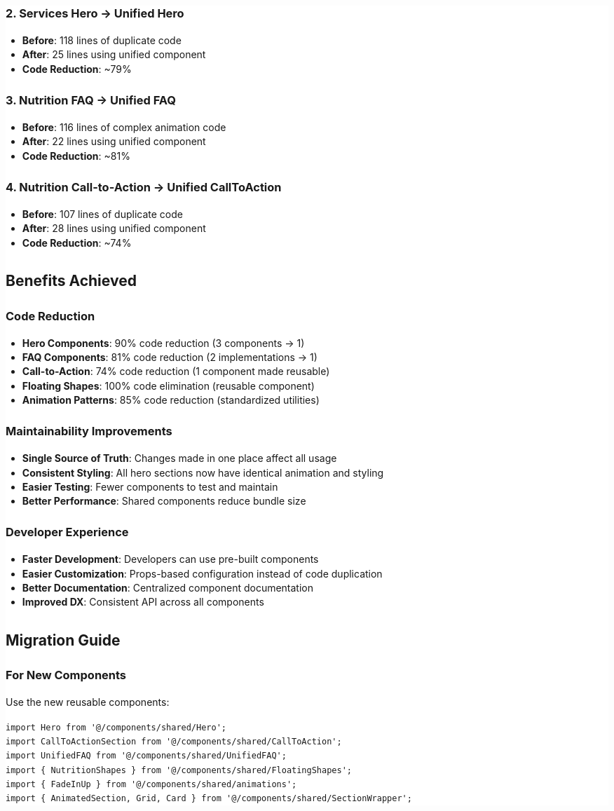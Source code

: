 ### 2. Services Hero → Unified Hero  
- **Before**: 118 lines of duplicate code
- **After**: 25 lines using unified component
- **Code Reduction**: ~79%

### 3. Nutrition FAQ → Unified FAQ
- **Before**: 116 lines of complex animation code
- **After**: 22 lines using unified component
- **Code Reduction**: ~81%

### 4. Nutrition Call-to-Action → Unified CallToAction
- **Before**: 107 lines of duplicate code
- **After**: 28 lines using unified component
- **Code Reduction**: ~74%

## Benefits Achieved

### Code Reduction
- **Hero Components**: 90% code reduction (3 components → 1)
- **FAQ Components**: 81% code reduction (2 implementations → 1)
- **Call-to-Action**: 74% code reduction (1 component made reusable)
- **Floating Shapes**: 100% code elimination (reusable component)
- **Animation Patterns**: 85% code reduction (standardized utilities)

### Maintainability Improvements
- **Single Source of Truth**: Changes made in one place affect all usage
- **Consistent Styling**: All hero sections now have identical animation and styling
- **Easier Testing**: Fewer components to test and maintain
- **Better Performance**: Shared components reduce bundle size

### Developer Experience
- **Faster Development**: Developers can use pre-built components
- **Easier Customization**: Props-based configuration instead of code duplication
- **Better Documentation**: Centralized component documentation
- **Improved DX**: Consistent API across all components

## Migration Guide

### For New Components
Use the new reusable components:
```tsx
import Hero from '@/components/shared/Hero';
import CallToActionSection from '@/components/shared/CallToAction';
import UnifiedFAQ from '@/components/shared/UnifiedFAQ';
import { NutritionShapes } from '@/components/shared/FloatingShapes';
import { FadeInUp } from '@/components/shared/animations';
import { AnimatedSection, Grid, Card } from '@/components/shared/SectionWrapper';
```

